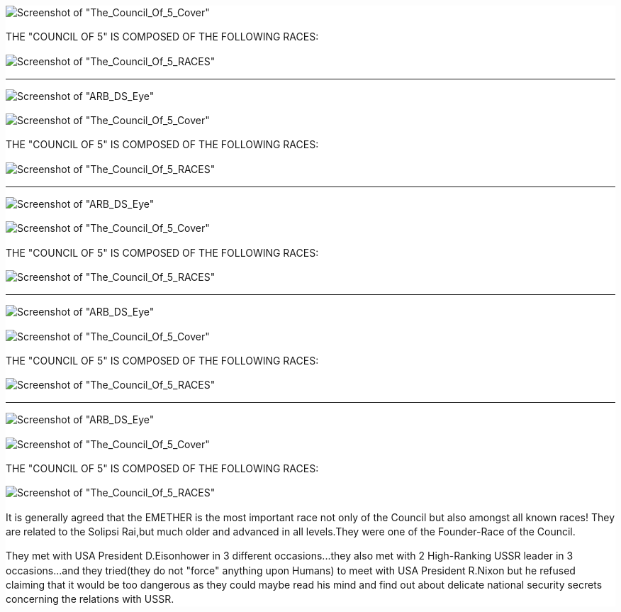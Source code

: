 ![Screenshot of "The_Council_Of_5_Cover"](https://raw.githubusercontent.com/yangboz/laughing-nemesis/master/assets/images/The_Council_Of_5_cover.png)

THE "COUNCIL OF 5" IS COMPOSED OF THE FOLLOWING RACES:

![Screenshot of "The_Council_Of_5_RACES"](https://raw.githubusercontent.com/yangboz/laughing-nemesis/master/assets/images/TCOF5_EGAROT.png)

* * *

![Screenshot of "ARB_DS_Eye"](https://raw.githubusercontent.com/yangboz/laughing-nemesis/master/assets/images/ARB_DS_EYE.jpg)

![Screenshot of "The_Council_Of_5_Cover"](https://raw.githubusercontent.com/yangboz/laughing-nemesis/master/assets/images/The_Council_Of_5_cover.png)

THE "COUNCIL OF 5" IS COMPOSED OF THE FOLLOWING RACES:

![Screenshot of "The_Council_Of_5_RACES"](https://raw.githubusercontent.com/yangboz/laughing-nemesis/master/assets/images/TCO5_GINVO.png)

* * *

![Screenshot of "ARB_DS_Eye"](https://raw.githubusercontent.com/yangboz/laughing-nemesis/master/assets/images/ARB_DS_EYE.jpg)

![Screenshot of "The_Council_Of_5_Cover"](https://raw.githubusercontent.com/yangboz/laughing-nemesis/master/assets/images/The_Council_Of_5_cover.png)

THE "COUNCIL OF 5" IS COMPOSED OF THE FOLLOWING RACES:

![Screenshot of "The_Council_Of_5_RACES"](https://raw.githubusercontent.com/yangboz/laughing-nemesis/master/assets/images/TCO5_REDAN.png)

* * *

![Screenshot of "ARB_DS_Eye"](https://raw.githubusercontent.com/yangboz/laughing-nemesis/master/assets/images/ARB_DS_EYE.jpg)

![Screenshot of "The_Council_Of_5_Cover"](https://raw.githubusercontent.com/yangboz/laughing-nemesis/master/assets/images/The_Council_Of_5_cover.png)

THE "COUNCIL OF 5" IS COMPOSED OF THE FOLLOWING RACES:

![Screenshot of "The_Council_Of_5_RACES"](https://raw.githubusercontent.com/yangboz/laughing-nemesis/master/assets/images/TCO5_EMERTHER.png)

* * *

![Screenshot of "ARB_DS_Eye"](https://raw.githubusercontent.com/yangboz/laughing-nemesis/master/assets/images/ARB_DS_EYE.jpg)

![Screenshot of "The_Council_Of_5_Cover"](https://raw.githubusercontent.com/yangboz/laughing-nemesis/master/assets/images/The_Council_Of_5_cover.png)

THE "COUNCIL OF 5" IS COMPOSED OF THE FOLLOWING RACES:

![Screenshot of "The_Council_Of_5_RACES"](https://raw.githubusercontent.com/yangboz/laughing-nemesis/master/assets/images/TCO5_EMERTHER.png)

It is generally agreed that the EMETHER is the most important race not only of the Council but also amongst all known races! They are related to the Solipsi Rai,but much older and advanced in all levels.They were one of the Founder-Race of the Council.

They met with USA President D.Eisonhower in 3 different occasions...they also met with 2 High-Ranking USSR leader in 3 occasions...and they tried(they do not "force" anything upon Humans) to meet with USA President R.Nixon but he refused claiming that it would be too dangerous as they could maybe read his mind and find out about delicate national security secrets concerning the relations with USSR.
